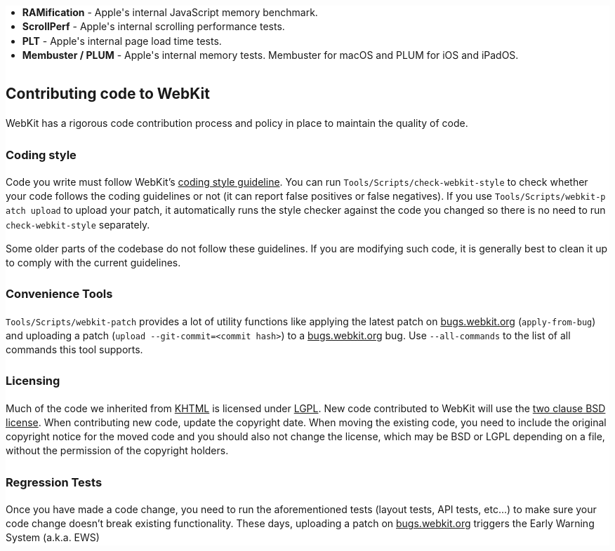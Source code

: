* **RAMification** - Apple's internal JavaScript memory benchmark.
* **ScrollPerf** - Apple's internal scrolling performance tests.
* **PLT** - Apple's internal page load time tests.
* **Membuster / PLUM** - Apple's internal memory tests. Membuster for macOS and PLUM for iOS and iPadOS.

## Contributing code to WebKit

WebKit has a rigorous code contribution process and policy in place to maintain the quality of code.

### Coding style

Code you write must follow WebKit’s [coding style guideline](https://webkit.org/contributing-code/#code-style-guidelines).
You can run `Tools/Scripts/check-webkit-style` to check whether your code follows the coding guidelines or not
(it can report false positives or false negatives).
If you use `Tools/Scripts/webkit-patch upload` to upload your patch,
it automatically runs the style checker against the code you changed so there is no need to run `check-webkit-style` separately.

Some older parts of the codebase do not follow these guidelines.
If you are modifying such code, it is generally best to clean it up to comply with the current guidelines.

### Convenience Tools

`Tools/Scripts/webkit-patch` provides a lot of utility functions like applying the latest patch on [bugs.webkit.org](https://bugs.webkit.org/) (`apply-from-bug`)
and uploading a patch (`upload --git-commit=<commit hash>`) to a [bugs.webkit.org](https://bugs.webkit.org/) bug.
Use `--all-commands` to the list of all commands this tool supports.

### Licensing

Much of the code we inherited from [KHTML](https://en.wikipedia.org/wiki/KHTML) is licensed under [LGPL](https://en.wikipedia.org/wiki/GNU_Lesser_General_Public_License).
New code contributed to WebKit will use the [two clause BSD license](https://github.com/WebKit/WebKit/blob/main/Source/WebCore/LICENSE-APPLE).
When contributing new code, update the copyright date.
When moving the existing code, you need to include the original copyright notice for the moved code
and you should also not change the license, which may be BSD or LGPL depending on a file, without the permission of the copyright holders.

### Regression Tests

Once you have made a code change, you need to run the aforementioned tests (layout tests, API tests, etc...)
to make sure your code change doesn’t break existing functionality.
These days, uploading a patch on [bugs.webkit.org](https://bugs.webkit.org/) triggers the Early Warning System (a.k.a. EWS)
